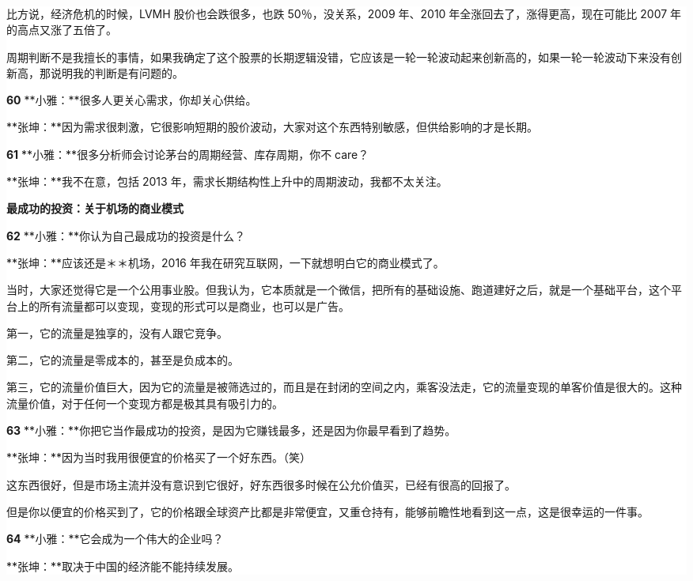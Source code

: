 
比方说，经济危机的时候，LVMH 股价也会跌很多，也跌 50％，没关系，2009 年、2010 年全涨回去了，涨得更高，现在可能比 2007 年的高点又涨了五倍了。 

  

周期判断不是我擅长的事情，如果我确定了这个股票的长期逻辑没错，它应该是一轮一轮波动起来创新高的，如果一轮一轮波动下来没有创新高，那说明我的判断是有问题的。

  

**60** **小雅：**很多人更关心需求，你却关心供给。

  

**张坤：**因为需求很刺激，它很影响短期的股价波动，大家对这个东西特别敏感，但供给影响的才是长期。

  

**61** **小雅：**很多分析师会讨论茅台的周期经营、库存周期，你不 care？

  

**张坤：**我不在意，包括 2013 年，需求长期结构性上升中的周期波动，我都不太关注。

  

**最成功的投资：关于机场的商业模式**

  

**62** **小雅：**你认为自己最成功的投资是什么？

  

**张坤：**应该还是＊＊机场，2016 年我在研究互联网，一下就想明白它的商业模式了。

  

当时，大家还觉得它是一个公用事业股。但我认为，它本质就是一个微信，把所有的基础设施、跑道建好之后，就是一个基础平台，这个平台上的所有流量都可以变现，变现的形式可以是商业，也可以是广告。

  

第一，它的流量是独享的，没有人跟它竞争。

  

第二，它的流量是零成本的，甚至是负成本的。

  

第三，它的流量价值巨大，因为它的流量是被筛选过的，而且是在封闭的空间之内，乘客没法走，它的流量变现的单客价值是很大的。这种流量价值，对于任何一个变现方都是极其具有吸引力的。

  

**63** **小雅：**你把它当作最成功的投资，是因为它赚钱最多，还是因为你最早看到了趋势。

  

**张坤：**因为当时我用很便宜的价格买了一个好东西。（笑）

  

这东西很好，但是市场主流并没有意识到它很好，好东西很多时候在公允价值买，已经有很高的回报了。

  

但是你以便宜的价格买到了，它的价格跟全球资产比都是非常便宜，又重仓持有，能够前瞻性地看到这一点，这是很幸运的一件事。

  

**64** **小雅：**它会成为一个伟大的企业吗？

  

**张坤：**取决于中国的经济能不能持续发展。

  
